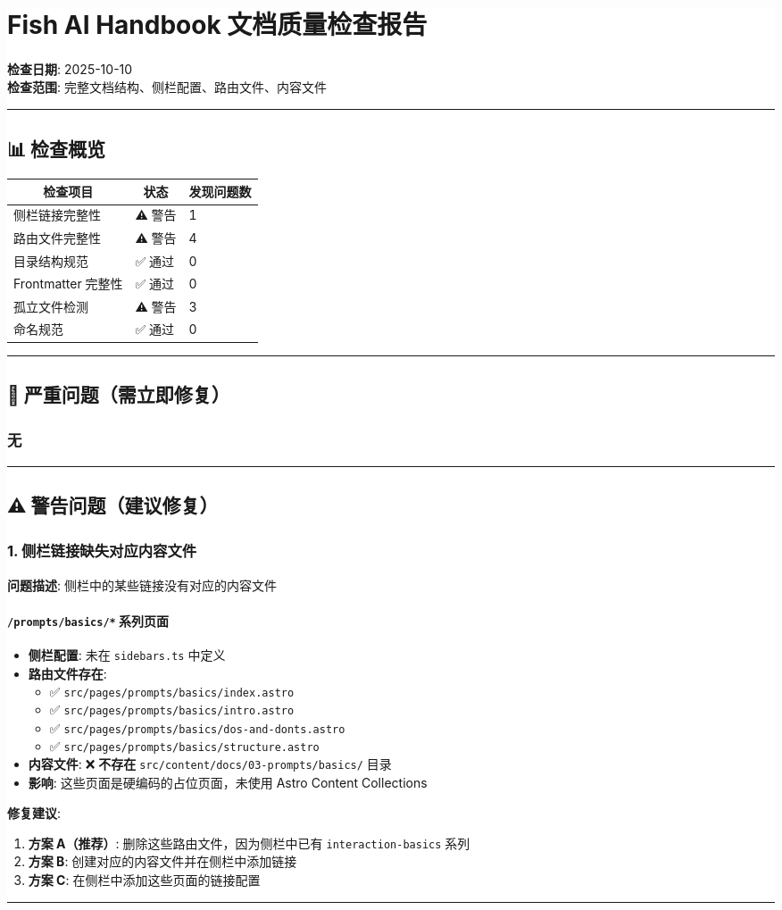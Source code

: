 # Fish AI Handbook 文档质量检查报告

**检查日期**: 2025-10-10  
**检查范围**: 完整文档结构、侧栏配置、路由文件、内容文件

---

## 📊 检查概览

| 检查项目           | 状态    | 发现问题数 |
| ------------------ | ------- | ---------- |
| 侧栏链接完整性     | ⚠️ 警告 | 1          |
| 路由文件完整性     | ⚠️ 警告 | 4          |
| 目录结构规范       | ✅ 通过 | 0          |
| Frontmatter 完整性 | ✅ 通过 | 0          |
| 孤立文件检测       | ⚠️ 警告 | 3          |
| 命名规范           | ✅ 通过 | 0          |

---

## 🚨 严重问题（需立即修复）

### 无

---

## ⚠️ 警告问题（建议修复）

### 1. 侧栏链接缺失对应内容文件

**问题描述**: 侧栏中的某些链接没有对应的内容文件

#### `/prompts/basics/*` 系列页面

- **侧栏配置**: 未在 `sidebars.ts` 中定义
- **路由文件存在**:
  - ✅ `src/pages/prompts/basics/index.astro`
  - ✅ `src/pages/prompts/basics/intro.astro`
  - ✅ `src/pages/prompts/basics/dos-and-donts.astro`
  - ✅ `src/pages/prompts/basics/structure.astro`
- **内容文件**: ❌ **不存在** `src/content/docs/03-prompts/basics/` 目录
- **影响**: 这些页面是硬编码的占位页面，未使用 Astro Content Collections

**修复建议**:

1. **方案 A（推荐）**: 删除这些路由文件，因为侧栏中已有 `interaction-basics` 系列
2. **方案 B**: 创建对应的内容文件并在侧栏中添加链接
3. **方案 C**: 在侧栏中添加这些页面的链接配置

---
